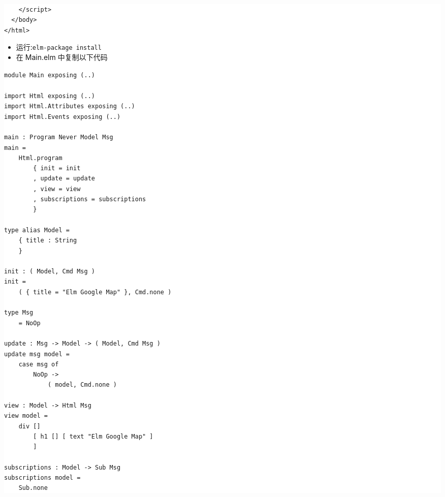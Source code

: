 ```
    </script>
  </body>
</html> 
```

*   运行:`elm-package install`
*   在 Main.elm 中复制以下代码

```
module Main exposing (..)

import Html exposing (..)
import Html.Attributes exposing (..)
import Html.Events exposing (..)

main : Program Never Model Msg
main =
    Html.program
        { init = init
        , update = update
        , view = view
        , subscriptions = subscriptions
        }

type alias Model =
    { title : String
    }

init : ( Model, Cmd Msg )
init =
    ( { title = "Elm Google Map" }, Cmd.none )

type Msg
    = NoOp

update : Msg -> Model -> ( Model, Cmd Msg )
update msg model =
    case msg of
        NoOp ->
            ( model, Cmd.none )

view : Model -> Html Msg
view model =
    div []
        [ h1 [] [ text "Elm Google Map" ]
        ]

subscriptions : Model -> Sub Msg
subscriptions model =
    Sub.none 
```
